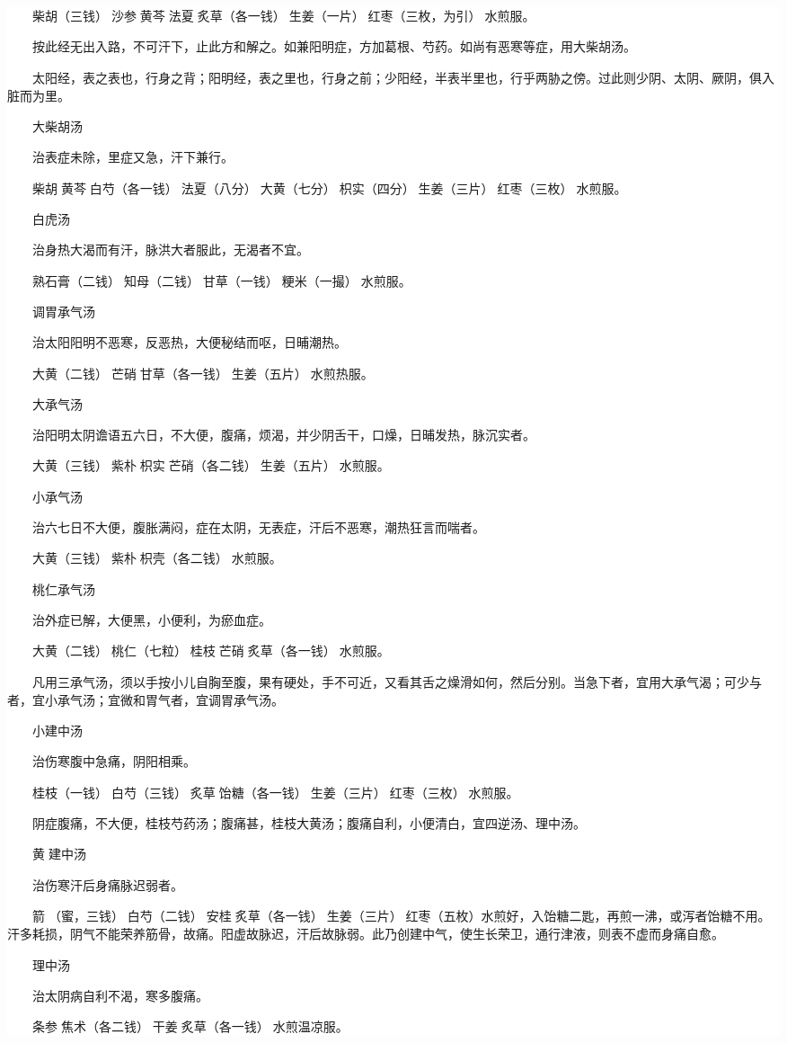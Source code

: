 
　　柴胡（三钱） 沙参 黄芩 法夏 炙草（各一钱） 生姜（一片） 红枣（三枚，为引） 水煎服。

　　按此经无出入路，不可汗下，止此方和解之。如兼阳明症，方加葛根、芍药。如尚有恶寒等症，用大柴胡汤。

　　太阳经，表之表也，行身之背；阳明经，表之里也，行身之前；少阳经，半表半里也，行乎两胁之傍。过此则少阴、太阴、厥阴，俱入脏而为里。

　　大柴胡汤

　　治表症未除，里症又急，汗下兼行。

　　柴胡 黄芩 白芍（各一钱） 法夏（八分） 大黄（七分） 枳实（四分） 生姜（三片） 红枣（三枚） 水煎服。

　　白虎汤

　　治身热大渴而有汗，脉洪大者服此，无渴者不宜。

　　熟石膏（二钱） 知母（二钱） 甘草（一钱） 粳米（一撮） 水煎服。

　　调胃承气汤

　　治太阳阳明不恶寒，反恶热，大便秘结而呕，日晡潮热。

　　大黄（二钱） 芒硝 甘草（各一钱） 生姜（五片） 水煎热服。

　　大承气汤

　　治阳明太阴谵语五六日，不大便，腹痛，烦渴，并少阴舌干，口燥，日晡发热，脉沉实者。

　　大黄（三钱） 紫朴 枳实 芒硝（各二钱） 生姜（五片） 水煎服。

　　小承气汤

　　治六七日不大便，腹胀满闷，症在太阴，无表症，汗后不恶寒，潮热狂言而喘者。

　　大黄（三钱） 紫朴 枳壳（各二钱） 水煎服。

　　桃仁承气汤

　　治外症已解，大便黑，小便利，为瘀血症。

　　大黄（二钱） 桃仁（七粒） 桂枝 芒硝 炙草（各一钱） 水煎服。

　　凡用三承气汤，须以手按小儿自胸至腹，果有硬处，手不可近，又看其舌之燥滑如何，然后分别。当急下者，宜用大承气渴；可少与者，宜小承气汤；宜微和胃气者，宜调胃承气汤。

　　小建中汤

　　治伤寒腹中急痛，阴阳相乘。

　　桂枝（一钱） 白芍（三钱） 炙草 饴糖（各一钱） 生姜（三片） 红枣（三枚） 水煎服。

　　阴症腹痛，不大便，桂枝芍药汤；腹痛甚，桂枝大黄汤；腹痛自利，小便清白，宜四逆汤、理中汤。

　　黄 建中汤

　　治伤寒汗后身痛脉迟弱者。

　　箭 （蜜，三钱） 白芍（二钱） 安桂 炙草（各一钱） 生姜（三片） 红枣（五枚）水煎好，入饴糖二匙，再煎一沸，或泻者饴糖不用。汗多耗损，阴气不能荣养筋骨，故痛。阳虚故脉迟，汗后故脉弱。此乃创建中气，使生长荣卫，通行津液，则表不虚而身痛自愈。

　　理中汤

　　治太阴病自利不渴，寒多腹痛。

　　条参 焦术（各二钱） 干姜 炙草（各一钱） 水煎温凉服。
